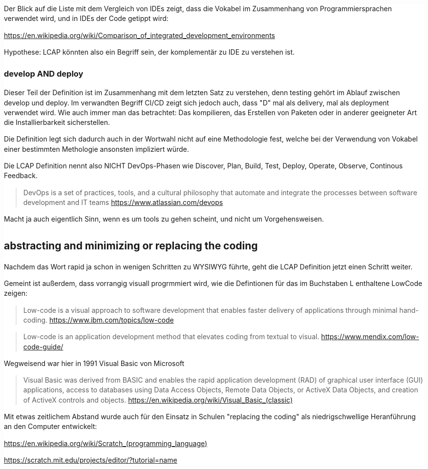 Der Blick auf die Liste mit dem Vergleich von IDEs zeigt, dass die Vokabel im Zusammenhang von Programmiersprachen verwendet wird, und in IDEs der Code getippt wird:

https://en.wikipedia.org/wiki/Comparison_of_integrated_development_environments


Hypothese: LCAP könnten also ein Begriff sein, der komplementär zu IDE zu verstehen ist.


### develop AND deploy

Dieser Teil der Definition ist im Zusammenhang mit dem letzten Satz zu verstehen, denn testing gehört im Ablauf zwischen develop und deploy. Im verwandten Begriff CI/CD zeigt sich jedoch auch, dass "D" mal als delivery, mal als deployment verwendet wird. Wie auch immer man das betrachtet: Das kompilieren, das Erstellen von Paketen oder in anderer geeigneter Art die Installierbarkeit sicherstellen.

Die Definition legt sich dadurch auch in der Wortwahl nicht auf eine Methodologie fest, welche bei der Verwendung von Vokabel einer bestimmten Methologie ansonsten impliziert würde.

Die LCAP Definition nennt also NICHT DevOps-Phasen wie Discover, Plan, Build, Test, Deploy, Operate, Observe, Continous Feedback.

> DevOps is a set of practices, tools, and a cultural philosophy that automate and integrate the processes between software development and IT teams
> https://www.atlassian.com/devops

Macht ja auch eigentlich Sinn, wenn es um tools zu gehen scheint, und nicht um Vorgehensweisen.


## abstracting and minimizing or replacing the coding

Nachdem das Wort rapid ja schon in wenigen Schritten zu WYSIWYG führte, geht die LCAP Definition jetzt einen Schritt weiter.

Gemeint ist außerdem, dass vorrangig visuall progrmmiert wird, wie die Defintionen für das im Buchstaben L enthaltene LowCode zeigen:

> Low-code is a visual approach to software development that enables faster delivery of applications through minimal hand-coding.
> https://www.ibm.com/topics/low-code


> Low-code is an application development method that elevates coding from textual to visual.
> https://www.mendix.com/low-code-guide/


Wegweisend war hier in 1991 Visual Basic von Microsoft

> Visual Basic was derived from BASIC and enables the rapid application development (RAD) of graphical user interface (GUI) applications, access to databases using Data Access Objects, Remote Data Objects, or ActiveX Data Objects, and creation of ActiveX controls and objects.
> https://en.wikipedia.org/wiki/Visual_Basic_(classic)

Mit etwas zeitlichem Abstand wurde auch für den Einsatz in Schulen "replacing the coding" als niedrigschwellige Heranführung an den Computer entwickelt:

https://en.wikipedia.org/wiki/Scratch_(programming_language)

https://scratch.mit.edu/projects/editor/?tutorial=name
